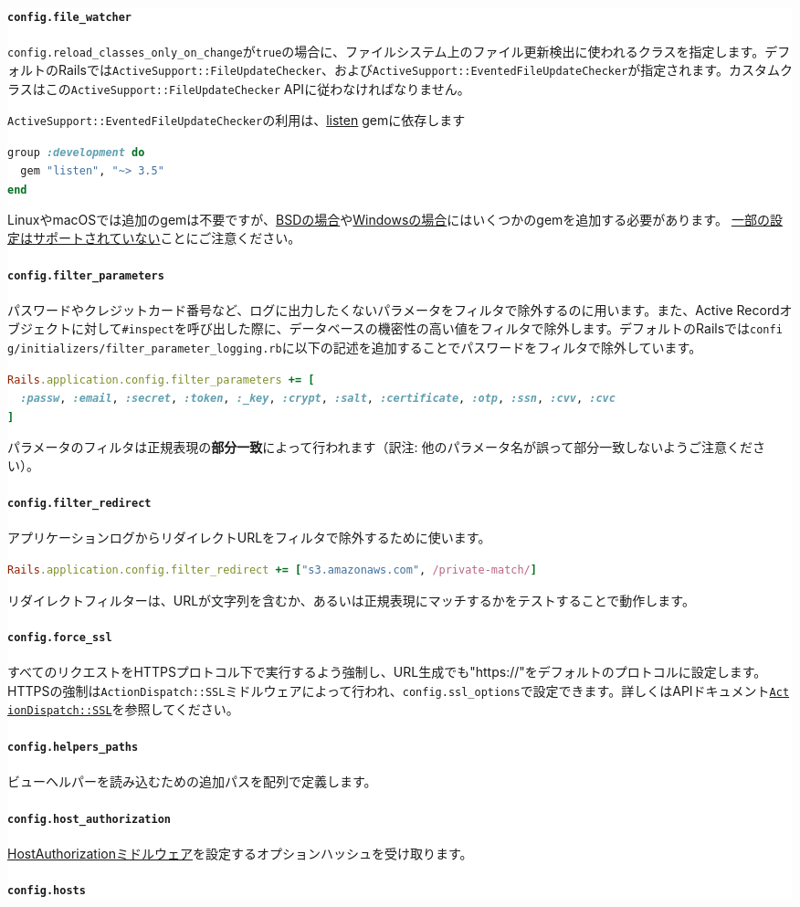#### `config.file_watcher`

`config.reload_classes_only_on_change`が`true`の場合に、ファイルシステム上のファイル更新検出に使われるクラスを指定します。デフォルトのRailsでは`ActiveSupport::FileUpdateChecker`、および`ActiveSupport::EventedFileUpdateChecker`が指定されます。カスタムクラスはこの`ActiveSupport::FileUpdateChecker` APIに従わなければなりません。

`ActiveSupport::EventedFileUpdateChecker`の利用は、[listen](https://github.com/guard/listen) gemに依存します

```ruby
group :development do
  gem "listen", "~> 3.5"
end
```

LinuxやmacOSでは追加のgemは不要ですが、[BSDの場合](https://github.com/guard/listen#on-bsd)や[Windowsの場合](https://github.com/guard/listen#on-windows)にはいくつかのgemを追加する必要があります。
[一部の設定はサポートされていない](https://github.com/guard/listen#issues--limitations)ことにご注意ください。

#### `config.filter_parameters`

パスワードやクレジットカード番号など、ログに出力したくないパラメータをフィルタで除外するのに用います。また、Active Recordオブジェクトに対して`#inspect`を呼び出した際に、データベースの機密性の高い値をフィルタで除外します。デフォルトのRailsでは`config/initializers/filter_parameter_logging.rb`に以下の記述を追加することでパスワードをフィルタで除外しています。

```ruby
Rails.application.config.filter_parameters += [
  :passw, :email, :secret, :token, :_key, :crypt, :salt, :certificate, :otp, :ssn, :cvv, :cvc
]
```

パラメータのフィルタは正規表現の**部分一致**によって行われます（訳注: 他のパラメータ名が誤って部分一致しないようご注意ください）。

#### `config.filter_redirect`

アプリケーションログからリダイレクトURLをフィルタで除外するために使います。

```ruby
Rails.application.config.filter_redirect += ["s3.amazonaws.com", /private-match/]
```

リダイレクトフィルターは、URLが文字列を含むか、あるいは正規表現にマッチするかをテストすることで動作します。

#### `config.force_ssl`

すべてのリクエストをHTTPSプロトコル下で実行するよう強制し、URL生成でも"https://"をデフォルトのプロトコルに設定します。HTTPSの強制は`ActionDispatch::SSL`ミドルウェアによって行われ、`config.ssl_options`で設定できます。詳しくはAPIドキュメント[`ActionDispatch::SSL`](https://api.rubyonrails.org/classes/ActionDispatch/SSL.html)を参照してください。

#### `config.helpers_paths`

ビューヘルパーを読み込むための追加パスを配列で定義します。

#### `config.host_authorization`

[HostAuthorizationミドルウェア](#actiondispatch-hostauthorization)を設定するオプションハッシュを受け取ります。

#### `config.hosts`


[`config.load_defaults`]: https://api.rubyonrails.org/classes/Rails/Application/Configuration.html#method-i-load_defaults
[`ActiveSupport::ParameterFilter.precompile_filters`]: https://api.rubyonrails.org/classes/ActiveSupport/ParameterFilter.html#method-c-precompile_filters
[`Server-Timing`]: https://developer.mozilla.org/en-US/docs/Web/HTTP/Headers/Server-Timing
[ActiveModel::Error#full_message]: https://api.rubyonrails.org/classes/ActiveModel/Error.html#method-i-full_message